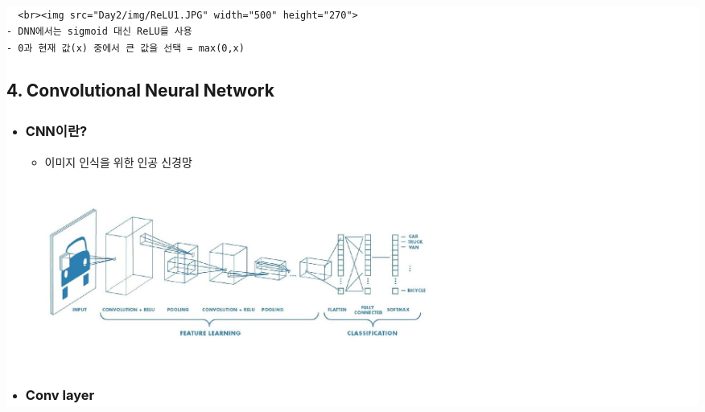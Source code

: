       <br><img src="Day2/img/ReLU1.JPG" width="500" height="270">
    - DNN에서는 sigmoid 대신 ReLU를 사용
    - 0과 현재 값(x) 중에서 큰 값을 선택 = max(0,x)

## 4. Convolutional Neural Network
  * ### CNN이란?
    - 이미지 인식을 위한 인공 신경망
    <br><img src="Day2/img/cnn1.JPG" width="480" height="240">
  * ### Conv layer